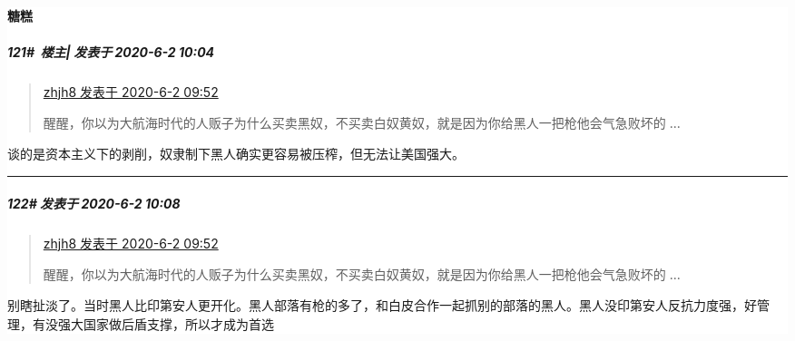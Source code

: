 ####  糖糕  
##### 121#         楼主| 发表于 2020-6-2 10:04


<blockquote><a href="httphttps://bbs.saraba1st.com/2b/forum.php?mod=redirect&amp;goto=findpost&amp;pid=47646732&amp;ptid=1938781" target="_blank">zhjh8 发表于 2020-6-2 09:52</a>

醒醒，你以为大航海时代的人贩子为什么买卖黑奴，不买卖白奴黄奴，就是因为你给黑人一把枪他会气急败坏的 ...</blockquote>
谈的是资本主义下的剥削，奴隶制下黑人确实更容易被压榨，但无法让美国强大。


-----

####  ######  
##### 122#       发表于 2020-6-2 10:08


<blockquote><a href="httphttps://bbs.saraba1st.com/2b/forum.php?mod=redirect&amp;goto=findpost&amp;pid=47646732&amp;ptid=1938781" target="_blank">zhjh8 发表于 2020-6-2 09:52</a>

醒醒，你以为大航海时代的人贩子为什么买卖黑奴，不买卖白奴黄奴，就是因为你给黑人一把枪他会气急败坏的 ...</blockquote>
别瞎扯淡了。当时黑人比印第安人更开化。黑人部落有枪的多了，和白皮合作一起抓别的部落的黑人。黑人没印第安人反抗力度强，好管理，有没强大国家做后盾支撑，所以才成为首选


                                             